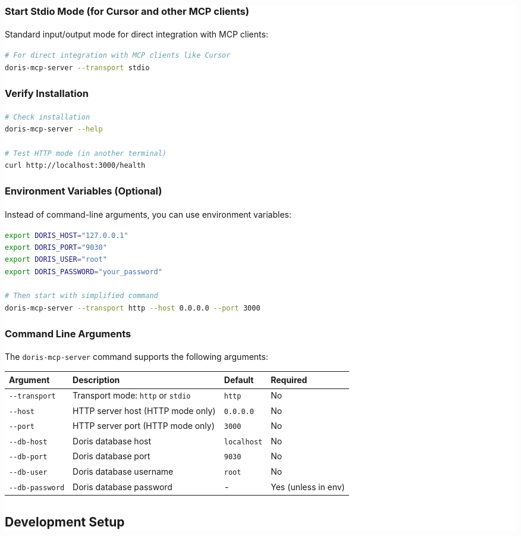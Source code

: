 ### Start Stdio Mode (for Cursor and other MCP clients)

Standard input/output mode for direct integration with MCP clients:

```bash
# For direct integration with MCP clients like Cursor
doris-mcp-server --transport stdio
```

### Verify Installation

```bash
# Check installation
doris-mcp-server --help

# Test HTTP mode (in another terminal)
curl http://localhost:3000/health
```

### Environment Variables (Optional)

Instead of command-line arguments, you can use environment variables:

```bash
export DORIS_HOST="127.0.0.1"
export DORIS_PORT="9030"
export DORIS_USER="root"
export DORIS_PASSWORD="your_password"

# Then start with simplified command
doris-mcp-server --transport http --host 0.0.0.0 --port 3000
```

### Command Line Arguments

The `doris-mcp-server` command supports the following arguments:

| Argument | Description | Default | Required |
|:---------|:------------|:--------|:---------|
| `--transport` | Transport mode: `http` or `stdio` | `http` | No |
| `--host` | HTTP server host (HTTP mode only) | `0.0.0.0` | No |
| `--port` | HTTP server port (HTTP mode only) | `3000` | No |
| `--db-host` | Doris database host | `localhost` | No |
| `--db-port` | Doris database port | `9030` | No |
| `--db-user` | Doris database username | `root` | No |
| `--db-password` | Doris database password | - | Yes (unless in env) |

## Development Setup
